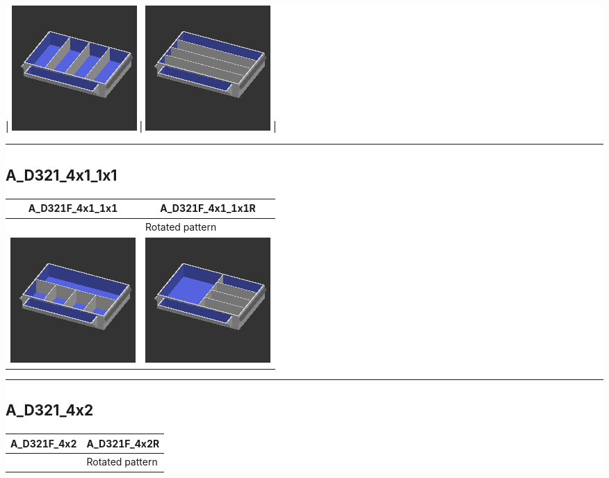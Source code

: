 | ![preview](png/A_D321F_4x1.png) | ![preview](png/A_D321F_4x1R.png) | 


---
## A_D321_4x1_1x1
| **A_D321F_4x1_1x1** | **A_D321F_4x1_1x1R** | 
| --- | --- | 
|  | Rotated pattern | 
| ![preview](png/A_D321F_4x1_1x1.png) | ![preview](png/A_D321F_4x1_1x1R.png) | 


---
## A_D321_4x2
| **A_D321F_4x2** | **A_D321F_4x2R** | 
| --- | --- | 
|  | Rotated pattern | 